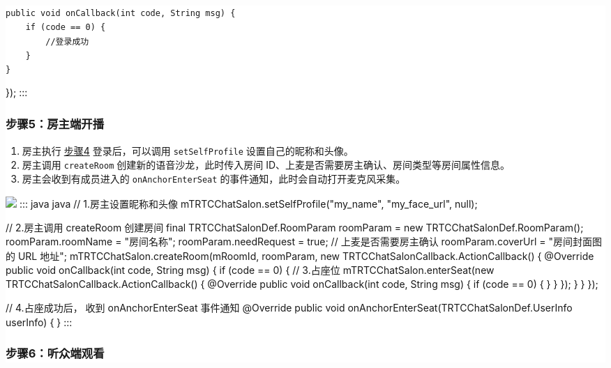     public void onCallback(int code, String msg) {
        if (code == 0) {
            //登录成功
        }
    }
});
:::
</dx-codeblock>

[](id:model.step5)
### 步骤5：房主端开播

1. 房主执行 [步骤4](#model.step4) 登录后，可以调用 `setSelfProfile` 设置自己的昵称和头像。
2. 房主调用 `createRoom` 创建新的语音沙龙，此时传入房间 ID、上麦是否需要房主确认、房间类型等房间属性信息。
3. 房主会收到有成员进入的 `onAnchorEnterSeat` 的事件通知，此时会自动打开麦克风采集。

![](https://main.qcloudimg.com/raw/bfdc392413adacb05325b065bc691c82.png)
<dx-codeblock>
::: java java
// 1.房主设置昵称和头像
mTRTCChatSalon.setSelfProfile("my_name", "my_face_url", null);

// 2.房主调用 createRoom 创建房间
final TRTCChatSalonDef.RoomParam roomParam = new TRTCChatSalonDef.RoomParam();
roomParam.roomName = "房间名称";
roomParam.needRequest = true; // 上麦是否需要房主确认
roomParam.coverUrl = "房间封面图的 URL 地址";
mTRTCChatSalon.createRoom(mRoomId, roomParam, new TRTCChatSalonCallback.ActionCallback() {
    @Override
    public void onCallback(int code, String msg) {
        if (code == 0) {
            // 3.占座位
            mTRTCChatSalon.enterSeat(new TRTCChatSalonCallback.ActionCallback() {
                @Override
                public void onCallback(int code, String msg) {
                    if (code == 0) {
                    }
                }
            });
        }
    }
});

// 4.占座成功后， 收到 onAnchorEnterSeat 事件通知
@Override
public void onAnchorEnterSeat(TRTCChatSalonDef.UserInfo userInfo) {
}
:::
</dx-codeblock>

[](id:model.step6)

### 步骤6：听众端观看
